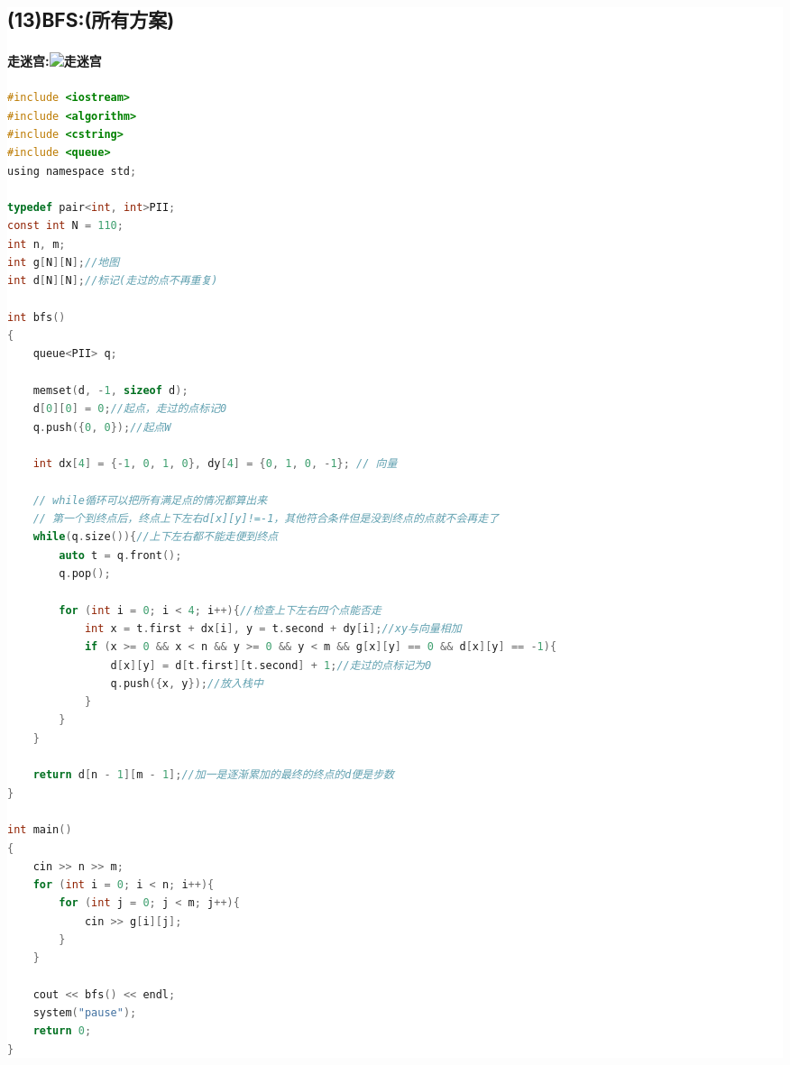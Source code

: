

## (13)BFS:(所有方案)

#### 走迷宫:![走迷宫](D:\C语言学习日志\走迷宫.png)

```c
#include <iostream>
#include <algorithm>
#include <cstring>
#include <queue>
using namespace std;

typedef pair<int, int>PII;
const int N = 110;
int n, m;
int g[N][N];//地图
int d[N][N];//标记(走过的点不再重复)

int bfs()
{
    queue<PII> q;

    memset(d, -1, sizeof d);
    d[0][0] = 0;//起点，走过的点标记0
    q.push({0, 0});//起点W

    int dx[4] = {-1, 0, 1, 0}, dy[4] = {0, 1, 0, -1}; // 向量

    // while循环可以把所有满足点的情况都算出来
    // 第一个到终点后，终点上下左右d[x][y]!=-1，其他符合条件但是没到终点的点就不会再走了
    while(q.size()){//上下左右都不能走便到终点
        auto t = q.front();
        q.pop();

        for (int i = 0; i < 4; i++){//检查上下左右四个点能否走
            int x = t.first + dx[i], y = t.second + dy[i];//xy与向量相加
            if (x >= 0 && x < n && y >= 0 && y < m && g[x][y] == 0 && d[x][y] == -1){
                d[x][y] = d[t.first][t.second] + 1;//走过的点标记为0
                q.push({x, y});//放入栈中
            }
        }   
    }

    return d[n - 1][m - 1];//加一是逐渐累加的最终的终点的d便是步数
}

int main()
{
    cin >> n >> m;
    for (int i = 0; i < n; i++){
        for (int j = 0; j < m; j++){
            cin >> g[i][j];
        }
    }

    cout << bfs() << endl;
    system("pause");
    return 0;
}

```
